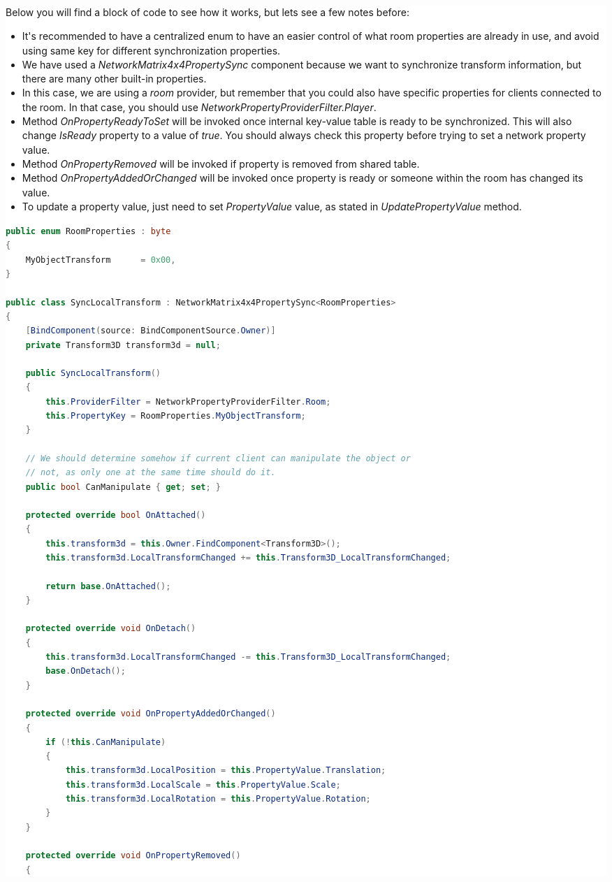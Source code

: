 Below you will find a block of code to see how it works, but lets see a few notes before:
- It's recommended to have a centralized enum to have an easier control of what room properties are already in use, and avoid using same key for different synchronization properties.
- We have used a _NetworkMatrix4x4PropertySync_ component because we want to synchronize transform information, but there are many other built-in properties.
- In this case, we are using a _room_ provider, but remember that you could also have specific properties for clients connected to the room. In that case, you should use _NetworkPropertyProviderFilter.Player_.
- Method _OnPropertyReadyToSet_ will be invoked once internal key-value table is ready to be synchronized. This will also change _IsReady_ property to a value of _true_. You should always check this property before trying to set a network property value.
- Method _OnPropertyRemoved_ will be invoked if property is removed from shared table.
- Method _OnPropertyAddedOrChanged_ will be invoked once property is ready or someone within the room has changed its value.
- To update a property value, just need to set _PropertyValue_ value, as stated in _UpdatePropertyValue_ method.

```csharp
public enum RoomProperties : byte
{
    MyObjectTransform      = 0x00,
}

public class SyncLocalTransform : NetworkMatrix4x4PropertySync<RoomProperties>
{
    [BindComponent(source: BindComponentSource.Owner)]
    private Transform3D transform3d = null;

    public SyncLocalTransform()
    {
        this.ProviderFilter = NetworkPropertyProviderFilter.Room;
        this.PropertyKey = RoomProperties.MyObjectTransform;
    }

    // We should determine somehow if current client can manipulate the object or
    // not, as only one at the same time should do it.
    public bool CanManipulate { get; set; }

    protected override bool OnAttached()
    {
        this.transform3d = this.Owner.FindComponent<Transform3D>();
        this.transform3d.LocalTransformChanged += this.Transform3D_LocalTransformChanged;

        return base.OnAttached();
    }

    protected override void OnDetach()
    {
        this.transform3d.LocalTransformChanged -= this.Transform3D_LocalTransformChanged;
        base.OnDetach();
    }

    protected override void OnPropertyAddedOrChanged()
    {
        if (!this.CanManipulate)
        {
            this.transform3d.LocalPosition = this.PropertyValue.Translation;
            this.transform3d.LocalScale = this.PropertyValue.Scale;
            this.transform3d.LocalRotation = this.PropertyValue.Rotation;
        }
    }

    protected override void OnPropertyRemoved()
    {
```